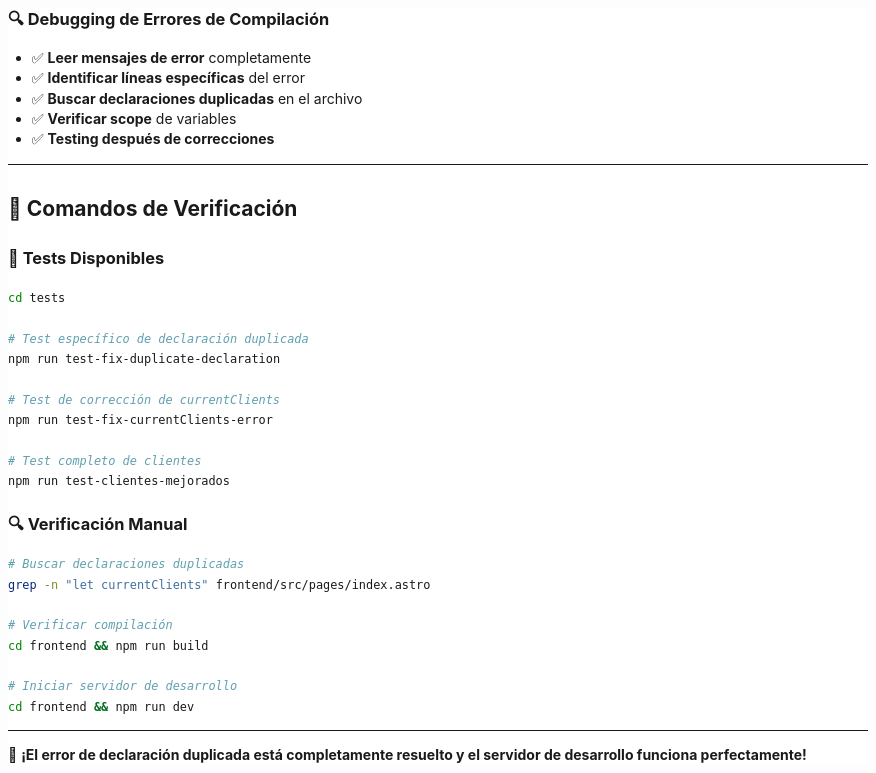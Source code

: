 ### 🔍 **Debugging de Errores de Compilación**
- ✅ **Leer mensajes de error** completamente
- ✅ **Identificar líneas específicas** del error
- ✅ **Buscar declaraciones duplicadas** en el archivo
- ✅ **Verificar scope** de variables
- ✅ **Testing después de correcciones**

---

## 🎯 **Comandos de Verificación**

### 🧪 **Tests Disponibles**
```bash
cd tests

# Test específico de declaración duplicada
npm run test-fix-duplicate-declaration

# Test de corrección de currentClients
npm run test-fix-currentClients-error

# Test completo de clientes
npm run test-clientes-mejorados
```

### 🔍 **Verificación Manual**
```bash
# Buscar declaraciones duplicadas
grep -n "let currentClients" frontend/src/pages/index.astro

# Verificar compilación
cd frontend && npm run build

# Iniciar servidor de desarrollo
cd frontend && npm run dev
```

---

🎉 **¡El error de declaración duplicada está completamente resuelto y el servidor de desarrollo funciona perfectamente!**
